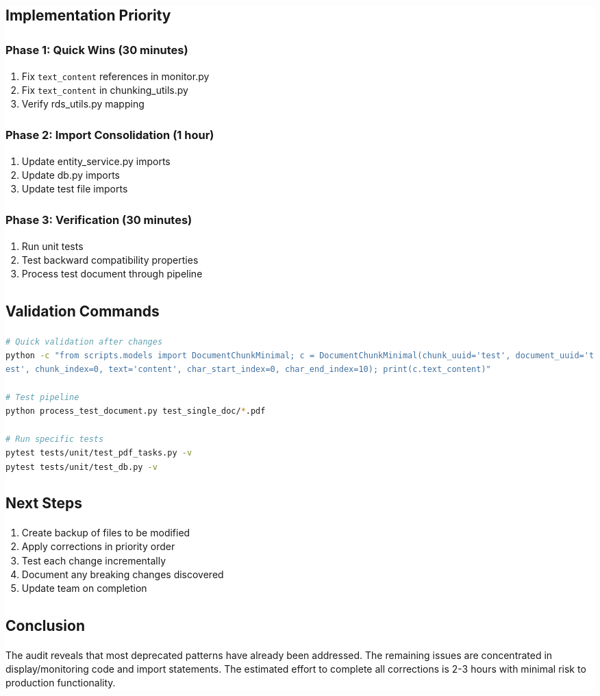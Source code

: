 ## Implementation Priority

### Phase 1: Quick Wins (30 minutes)
1. Fix `text_content` references in monitor.py
2. Fix `text_content` in chunking_utils.py
3. Verify rds_utils.py mapping

### Phase 2: Import Consolidation (1 hour)
1. Update entity_service.py imports
2. Update db.py imports
3. Update test file imports

### Phase 3: Verification (30 minutes)
1. Run unit tests
2. Test backward compatibility properties
3. Process test document through pipeline

## Validation Commands

```bash
# Quick validation after changes
python -c "from scripts.models import DocumentChunkMinimal; c = DocumentChunkMinimal(chunk_uuid='test', document_uuid='test', chunk_index=0, text='content', char_start_index=0, char_end_index=10); print(c.text_content)"

# Test pipeline
python process_test_document.py test_single_doc/*.pdf

# Run specific tests
pytest tests/unit/test_pdf_tasks.py -v
pytest tests/unit/test_db.py -v
```

## Next Steps

1. Create backup of files to be modified
2. Apply corrections in priority order
3. Test each change incrementally
4. Document any breaking changes discovered
5. Update team on completion

## Conclusion

The audit reveals that most deprecated patterns have already been addressed. The remaining issues are concentrated in display/monitoring code and import statements. The estimated effort to complete all corrections is 2-3 hours with minimal risk to production functionality.